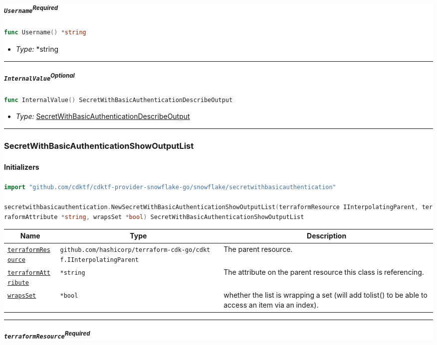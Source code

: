 ##### `Username`<sup>Required</sup> <a name="Username" id="@cdktf/provider-snowflake.secretWithBasicAuthentication.SecretWithBasicAuthenticationDescribeOutputOutputReference.property.username"></a>

```go
func Username() *string
```

- *Type:* *string

---

##### `InternalValue`<sup>Optional</sup> <a name="InternalValue" id="@cdktf/provider-snowflake.secretWithBasicAuthentication.SecretWithBasicAuthenticationDescribeOutputOutputReference.property.internalValue"></a>

```go
func InternalValue() SecretWithBasicAuthenticationDescribeOutput
```

- *Type:* <a href="#@cdktf/provider-snowflake.secretWithBasicAuthentication.SecretWithBasicAuthenticationDescribeOutput">SecretWithBasicAuthenticationDescribeOutput</a>

---


### SecretWithBasicAuthenticationShowOutputList <a name="SecretWithBasicAuthenticationShowOutputList" id="@cdktf/provider-snowflake.secretWithBasicAuthentication.SecretWithBasicAuthenticationShowOutputList"></a>

#### Initializers <a name="Initializers" id="@cdktf/provider-snowflake.secretWithBasicAuthentication.SecretWithBasicAuthenticationShowOutputList.Initializer"></a>

```go
import "github.com/cdktf/cdktf-provider-snowflake-go/snowflake/secretwithbasicauthentication"

secretwithbasicauthentication.NewSecretWithBasicAuthenticationShowOutputList(terraformResource IInterpolatingParent, terraformAttribute *string, wrapsSet *bool) SecretWithBasicAuthenticationShowOutputList
```

| **Name** | **Type** | **Description** |
| --- | --- | --- |
| <code><a href="#@cdktf/provider-snowflake.secretWithBasicAuthentication.SecretWithBasicAuthenticationShowOutputList.Initializer.parameter.terraformResource">terraformResource</a></code> | <code>github.com/hashicorp/terraform-cdk-go/cdktf.IInterpolatingParent</code> | The parent resource. |
| <code><a href="#@cdktf/provider-snowflake.secretWithBasicAuthentication.SecretWithBasicAuthenticationShowOutputList.Initializer.parameter.terraformAttribute">terraformAttribute</a></code> | <code>*string</code> | The attribute on the parent resource this class is referencing. |
| <code><a href="#@cdktf/provider-snowflake.secretWithBasicAuthentication.SecretWithBasicAuthenticationShowOutputList.Initializer.parameter.wrapsSet">wrapsSet</a></code> | <code>*bool</code> | whether the list is wrapping a set (will add tolist() to be able to access an item via an index). |

---

##### `terraformResource`<sup>Required</sup> <a name="terraformResource" id="@cdktf/provider-snowflake.secretWithBasicAuthentication.SecretWithBasicAuthenticationShowOutputList.Initializer.parameter.terraformResource"></a>
